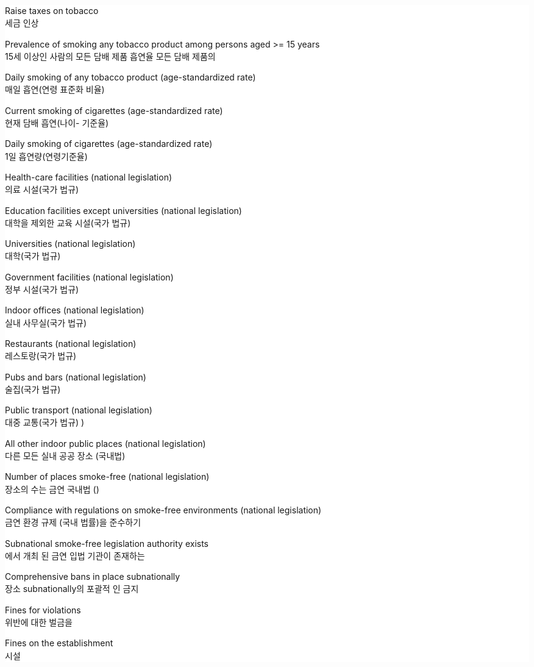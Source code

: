Raise taxes on tobacco<br/>
세금 인상<br/>

Prevalence of smoking any tobacco product among persons aged >= 15 years<br/>
15세 이상인 사람의 모든 담배 제품 흡연율 모든 담배 제품의<br/>

Daily smoking of any tobacco product (age-standardized rate)<br/>
매일 흡연(연령 표준화 비율)<br/>

Current smoking of cigarettes (age-standardized rate)<br/>
현재 담배 흡연(나이- 기준율)<br/>

Daily smoking of cigarettes (age-standardized rate)<br/>
1일 흡연량(연령기준율)<br/>

Health-care facilities (national legislation)<br/>
의료 시설(국가 법규)<br/>

Education facilities except universities (national legislation)<br/>
대학을 제외한 교육 시설(국가 법규)<br/>

Universities (national legislation)<br/>
대학(국가 법규)<br/>

Government facilities (national legislation)<br/>
정부 시설(국가 법규)<br/>

Indoor offices (national legislation)<br/>
실내 사무실(국가 법규)<br/>

Restaurants (national legislation)<br/>
레스토랑(국가 법규)<br/>

Pubs and bars (national legislation)<br/>
술집(국가 법규)<br/>

Public transport (national legislation)<br/>
대중 교통(국가 법규) )<br/>

All other indoor public places (national legislation)<br/>
다른 모든 실내 공공 장소 (국내법)<br/>

Number of places smoke-free (national legislation)<br/>
장소의 수는 금연 국내법 ()<br/>

Compliance with regulations on smoke-free environments (national legislation)<br/>
금연 환경 규제 (국내 법률)을 준수하기<br/>

Subnational smoke-free legislation authority exists<br/>
에서 개최 된 금연 입법 기관이 존재하는<br/>

Comprehensive bans in place subnationally<br/>
장소 subnationally의 포괄적 인 금지<br/>

Fines for violations<br/>
위반에 대한 벌금을<br/>

Fines on the establishment<br/>
시설<br/>
